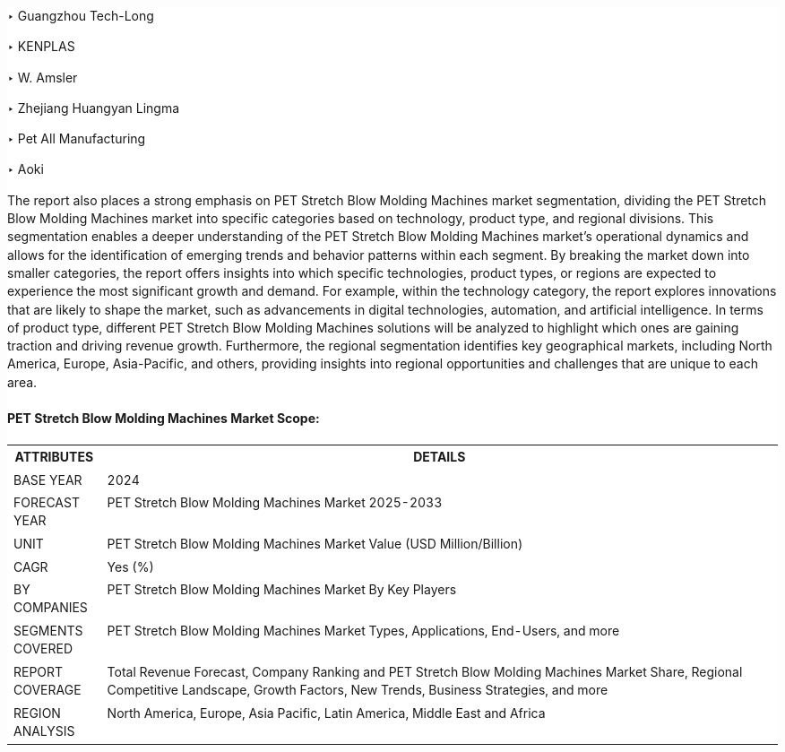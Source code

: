 ‣ Guangzhou Tech-Long

‣ KENPLAS

‣ W. Amsler

‣ Zhejiang Huangyan Lingma

‣ Pet All Manufacturing

‣ Aoki

The report also places a strong emphasis on PET Stretch Blow Molding Machines market segmentation, dividing the PET Stretch Blow Molding Machines market into specific categories based on technology, product type, and regional divisions. This segmentation enables a deeper understanding of the PET Stretch Blow Molding Machines market’s operational dynamics and allows for the identification of emerging trends and behavior patterns within each segment. By breaking the market down into smaller categories, the report offers insights into which specific technologies, product types, or regions are expected to experience the most significant growth and demand. For example, within the technology category, the report explores innovations that are likely to shape the market, such as advancements in digital technologies, automation, and artificial intelligence. In terms of product type, different PET Stretch Blow Molding Machines solutions will be analyzed to highlight which ones are gaining traction and driving revenue growth. Furthermore, the regional segmentation identifies key geographical markets, including North America, Europe, Asia-Pacific, and others, providing insights into regional opportunities and challenges that are unique to each area.

<h4>PET Stretch Blow Molding Machines Market Scope:</h4>
<table>
<tr>
<th>ATTRIBUTES</th>
<th>DETAILS</th>
</tr>
<tr>
<td>BASE YEAR</td>
<td>2024</td>
</tr>
<tr>
<td>FORECAST YEAR</td>
<td>PET Stretch Blow Molding Machines Market 2025-2033</td>
</tr>
<tr>
<td>UNIT</td>
<td>PET Stretch Blow Molding Machines Market Value (USD Million/Billion)</td>
<tr>
<td>CAGR</td>
<td>Yes (%)</td>
</tr>
</tr>
<tr>
<td>BY COMPANIES</td>
<td>PET Stretch Blow Molding Machines Market By Key Players</td>
</tr>
<tr>
<td>SEGMENTS COVERED</td>
<td>PET Stretch Blow Molding Machines Market Types, Applications, End-Users, and more</td>
</tr>
<tr>
<td>REPORT COVERAGE</td>
<td>Total Revenue Forecast, Company Ranking and PET Stretch Blow Molding Machines Market Share, Regional Competitive Landscape, Growth Factors, New Trends, Business Strategies, and more</td>
</tr>
<tr>
<td>REGION ANALYSIS</td>
<td>North America, Europe, Asia Pacific, Latin America, Middle East and Africa</td>
</tr>
</table>
